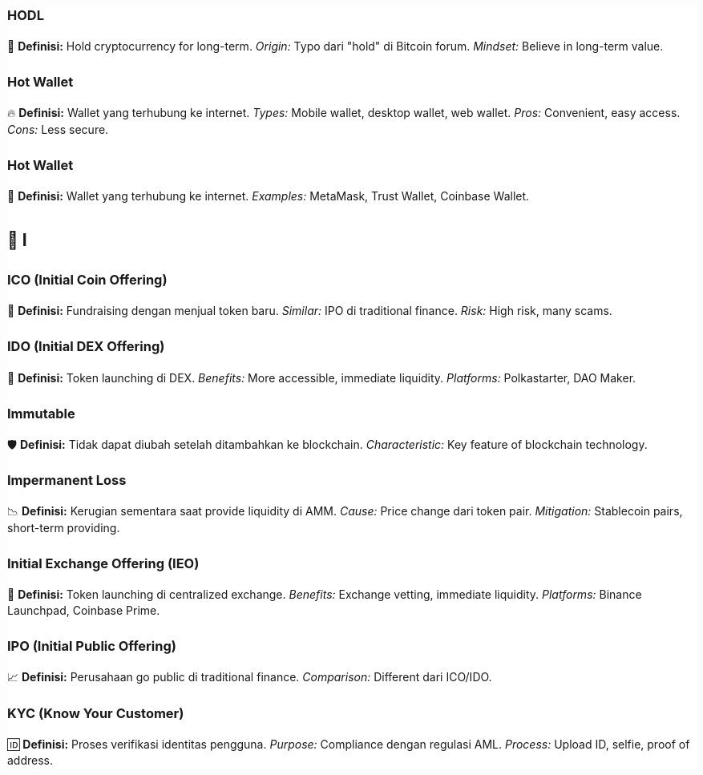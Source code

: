 ### **HODL**
👊 **Definisi:** Hold cryptocurrency for long-term.
*Origin:* Typo dari "hold" di Bitcoin forum.
*Mindset:* Believe in long-term value.

### **Hot Wallet**
🔥 **Definisi:** Wallet yang terhubung ke internet.
*Types:* Mobile wallet, desktop wallet, web wallet.
*Pros:* Convenient, easy access.
*Cons:* Less secure.

### **Hot Wallet**
📱 **Definisi:** Wallet yang terhubung ke internet.
*Examples:* MetaMask, Trust Wallet, Coinbase Wallet.

## 🎯 I

### **ICO (Initial Coin Offering)**
🚀 **Definisi:** Fundraising dengan menjual token baru.
*Similar:* IPO di traditional finance.
*Risk:* High risk, many scams.

### **IDO (Initial DEX Offering)**
🔄 **Definisi:** Token launching di DEX.
*Benefits:* More accessible, immediate liquidity.
*Platforms:* Polkastarter, DAO Maker.

### **Immutable**
🛡️ **Definisi:** Tidak dapat diubah setelah ditambahkan ke blockchain.
*Characteristic:* Key feature of blockchain technology.

### **Impermanent Loss**
📉 **Definisi:** Kerugian sementara saat provide liquidity di AMM.
*Cause:* Price change dari token pair.
*Mitigation:* Stablecoin pairs, short-term providing.

### **Initial Exchange Offering (IEO)**
🏦 **Definisi:** Token launching di centralized exchange.
*Benefits:* Exchange vetting, immediate liquidity.
*Platforms:* Binance Launchpad, Coinbase Prime.

### **IPO (Initial Public Offering)**
📈 **Definisi:** Perusahaan go public di traditional finance.
*Comparison:* Different dari ICO/IDO.

### **KYC (Know Your Customer)**
🆔 **Definisi:** Proses verifikasi identitas pengguna.
*Purpose:* Compliance dengan regulasi AML.
*Process:* Upload ID, selfie, proof of address.
